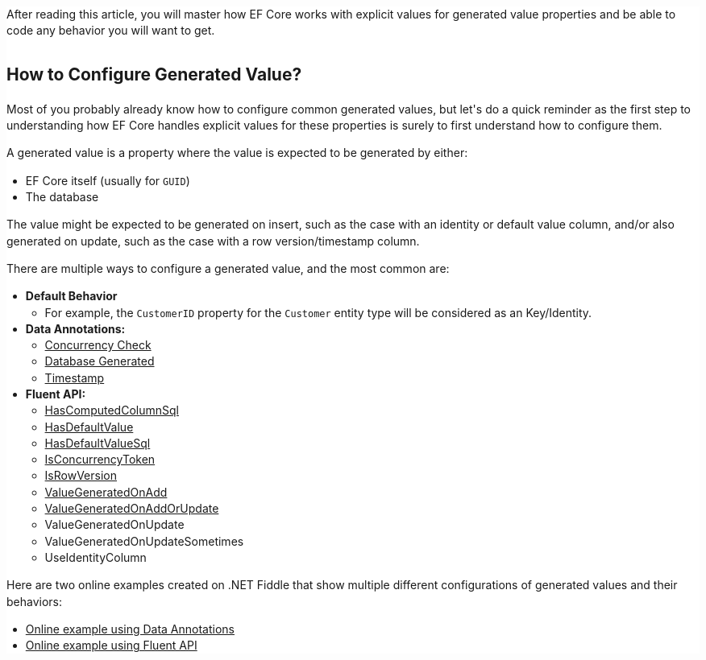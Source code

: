 After reading this article, you will master how EF Core works with explicit values for generated value properties and be able to code any behavior you will want to get.

## How to Configure Generated Value?

Most of you probably already know how to configure common generated values, but let's do a quick reminder as the first step to understanding how EF Core handles explicit values for these properties is surely to first understand how to configure them.

A generated value is a property where the value is expected to be generated by either:

- EF Core itself (usually for `GUID`)
- The database

The value might be expected to be generated on insert, such as the case with an identity or default value column, and/or also generated on update, such as the case with a row version/timestamp column.

There are multiple ways to configure a generated value, and the most common are:

- **Default Behavior**
   - For example, the `CustomerID` property for the `Customer` entity type will be considered as an Key/Identity.
- **Data Annotations:**
   - [Concurrency Check](https://www.learnentityframeworkcore.com/configuration/data-annotation-attributes/concurrencycheck-attribute) 
   - [Database Generated](https://www.learnentityframeworkcore.com/configuration/data-annotation-attributes/databasegenerated-attribute) 
   - [Timestamp](https://www.learnentityframeworkcore.com/configuration/data-annotation-attributes/timestamp-attribute)
- **Fluent API:**
   - [HasComputedColumnSql](https://www.learnentityframeworkcore.com/configuration/fluent-api/hascomputedcolumnsql-method)
   - [HasDefaultValue](https://www.learnentityframeworkcore.com/configuration/fluent-api/hasdefaultvalue-method)
   - [HasDefaultValueSql](https://www.learnentityframeworkcore.com/configuration/fluent-api/hasdefaultvaluesql-method)
   - [IsConcurrencyToken](https://www.learnentityframeworkcore.com/configuration/fluent-api/isconcurrencytoken-method)
   - [IsRowVersion](https://www.learnentityframeworkcore.com/configuration/fluent-api/isrowversion-method)
   - [ValueGeneratedOnAdd](https://www.learnentityframeworkcore.com/configuration/fluent-api/valuegeneratedonadd-method)
   - [ValueGeneratedOnAddOrUpdate](https://www.learnentityframeworkcore.com/configuration/fluent-api/valuegeneratedonaddorupdate-method)
   - ValueGeneratedOnUpdate
   - ValueGeneratedOnUpdateSometimes
   - UseIdentityColumn

Here are two online examples created on .NET Fiddle that show multiple different configurations of generated values and their behaviors:
- [Online example using Data Annotations](https://dotnetfiddle.net/ushl30)
- [Online example using Fluent API](https://dotnetfiddle.net/0rYmWJ)
